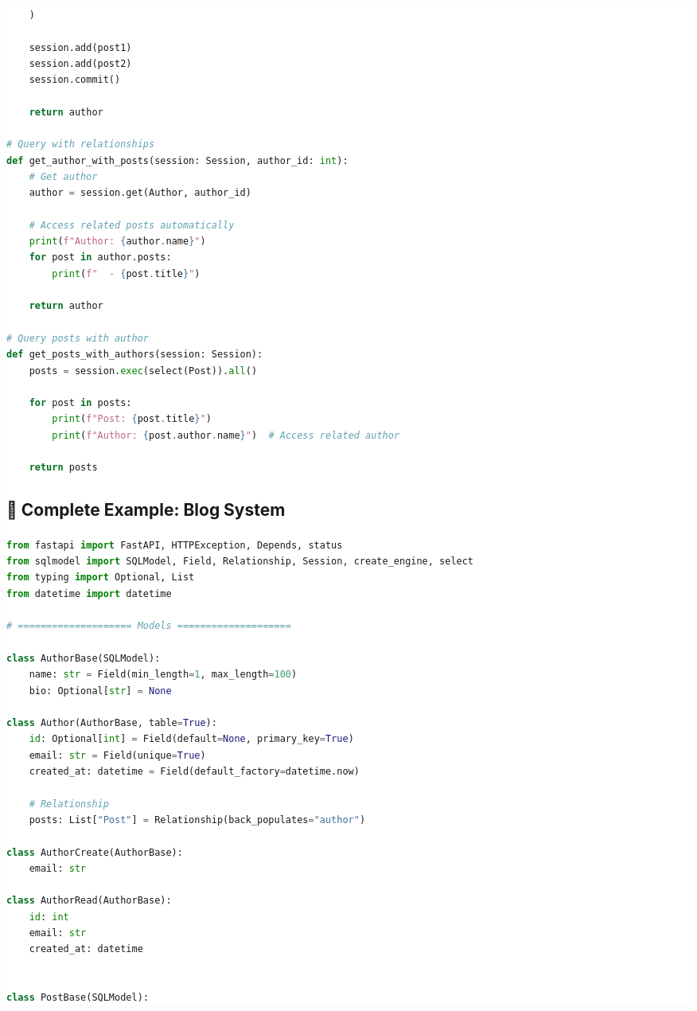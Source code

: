 ```python
    )

    session.add(post1)
    session.add(post2)
    session.commit()

    return author

# Query with relationships
def get_author_with_posts(session: Session, author_id: int):
    # Get author
    author = session.get(Author, author_id)

    # Access related posts automatically
    print(f"Author: {author.name}")
    for post in author.posts:
        print(f"  - {post.title}")

    return author

# Query posts with author
def get_posts_with_authors(session: Session):
    posts = session.exec(select(Post)).all()

    for post in posts:
        print(f"Post: {post.title}")
        print(f"Author: {post.author.name}")  # Access related author

    return posts
```

## 📝 Complete Example: Blog System

```python
from fastapi import FastAPI, HTTPException, Depends, status
from sqlmodel import SQLModel, Field, Relationship, Session, create_engine, select
from typing import Optional, List
from datetime import datetime

# ==================== Models ====================

class AuthorBase(SQLModel):
    name: str = Field(min_length=1, max_length=100)
    bio: Optional[str] = None

class Author(AuthorBase, table=True):
    id: Optional[int] = Field(default=None, primary_key=True)
    email: str = Field(unique=True)
    created_at: datetime = Field(default_factory=datetime.now)

    # Relationship
    posts: List["Post"] = Relationship(back_populates="author")

class AuthorCreate(AuthorBase):
    email: str

class AuthorRead(AuthorBase):
    id: int
    email: str
    created_at: datetime


class PostBase(SQLModel):
```
